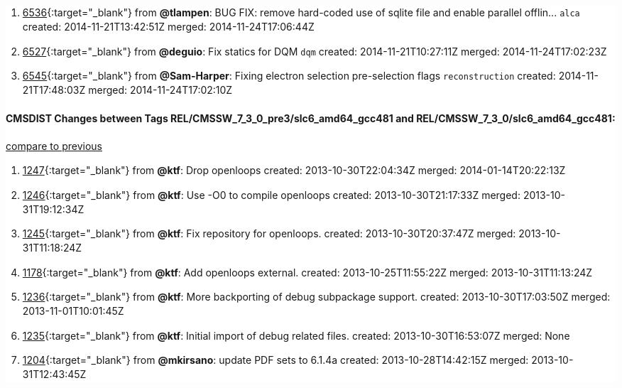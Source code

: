 1. [6536](http://github.com/cms-sw/cmssw/pull/6536){:target="_blank"}  from **@tlampen**: BUG FIX: remove hard-coded use of sqlite file and enable parallel offlin... `alca`  created: 2014-11-21T13:42:51Z merged: 2014-11-24T17:06:44Z

1. [6527](http://github.com/cms-sw/cmssw/pull/6527){:target="_blank"}  from **@deguio**: Fix statics for DQM `dqm`  created: 2014-11-21T10:27:11Z merged: 2014-11-24T17:02:23Z

1. [6545](http://github.com/cms-sw/cmssw/pull/6545){:target="_blank"}  from **@Sam-Harper**: Fixing electron selection pre-selection flags `reconstruction`  created: 2014-11-21T17:48:03Z merged: 2014-11-24T17:02:10Z

#### CMSDIST Changes between Tags REL/CMSSW_7_3_0_pre3/slc6_amd64_gcc481 and REL/CMSSW_7_3_0/slc6_amd64_gcc481:

[compare to previous](https://github.com/cms-sw/cmsdist/compare/REL/CMSSW_7_3_0_pre3/slc6_amd64_gcc481...REL/CMSSW_7_3_0/slc6_amd64_gcc481)



1. [1247](http://github.com/cms-sw/cmssw/pull/1247){:target="_blank"}  from **@ktf**: Drop openloops created: 2013-10-30T22:04:34Z merged: 2014-01-14T20:22:13Z

1. [1246](http://github.com/cms-sw/cmssw/pull/1246){:target="_blank"}  from **@ktf**: Use -O0 to compile openloops created: 2013-10-30T21:17:33Z merged: 2013-10-31T19:12:34Z

1. [1245](http://github.com/cms-sw/cmssw/pull/1245){:target="_blank"}  from **@ktf**: Fix repository for openloops. created: 2013-10-30T20:37:47Z merged: 2013-10-31T11:18:24Z

1. [1178](http://github.com/cms-sw/cmssw/pull/1178){:target="_blank"}  from **@ktf**: Add openloops external. created: 2013-10-25T11:55:22Z merged: 2013-10-31T11:13:24Z

1. [1236](http://github.com/cms-sw/cmssw/pull/1236){:target="_blank"}  from **@ktf**: More backporting of debug subpackage support. created: 2013-10-30T17:03:50Z merged: 2013-11-01T10:01:45Z

1. [1235](http://github.com/cms-sw/cmssw/pull/1235){:target="_blank"}  from **@ktf**: Initial import of debug related files. created: 2013-10-30T16:53:07Z merged: None

1. [1204](http://github.com/cms-sw/cmssw/pull/1204){:target="_blank"}  from **@mkirsano**: update PDF sets to 6.1.4a created: 2013-10-28T14:42:15Z merged: 2013-10-31T12:43:45Z

